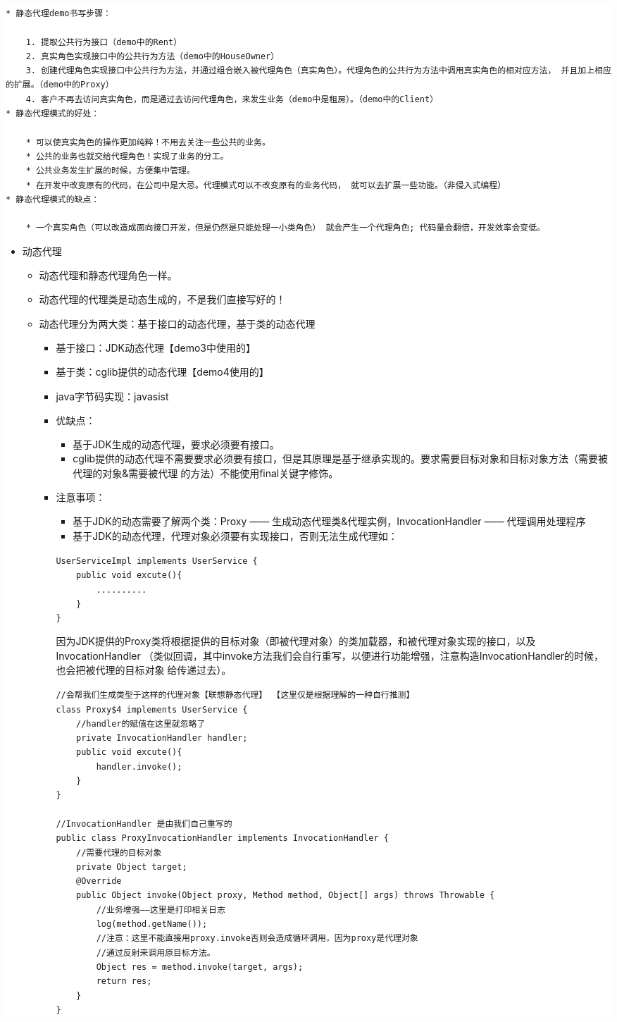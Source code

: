     * 静态代理demo书写步骤：

        1. 提取公共行为接口（demo中的Rent）
        2. 真实角色实现接口中的公共行为方法（demo中的HouseOwner）
        3. 创建代理角色实现接口中公共行为方法，并通过组合嵌入被代理角色（真实角色）。代理角色的公共行为方法中调用真实角色的相对应方法， 并且加上相应的扩展。（demo中的Proxy）
        4. 客户不再去访问真实角色，而是通过去访问代理角色，来发生业务（demo中是租房）。（demo中的Client）
    * 静态代理模式的好处：

        * 可以使真实角色的操作更加纯粹！不用去关注一些公共的业务。
        * 公共的业务也就交给代理角色！实现了业务的分工。
        * 公共业务发生扩展的时候，方便集中管理。
        * 在开发中改变原有的代码，在公司中是大忌。代理模式可以不改变原有的业务代码， 就可以去扩展一些功能。（非侵入式编程）
    * 静态代理模式的缺点：

        * 一个真实角色（可以改造成面向接口开发，但是仍然是只能处理一小类角色） 就会产生一个代理角色; 代码量会翻倍，开发效率会变低。
* 动态代理

    * 动态代理和静态代理角色一样。
    * 动态代理的代理类是动态生成的，不是我们直接写好的！
    * 动态代理分为两大类：基于接口的动态代理，基于类的动态代理

        * 基于接口：JDK动态代理【demo3中使用的】
        * 基于类：cglib提供的动态代理【demo4使用的】
        * java字节码实现：javasist
        * 优缺点：

            * 基于JDK生成的动态代理，要求必须要有接口。
            * cglib提供的动态代理不需要要求必须要有接口，但是其原理是基于继承实现的。要求需要目标对象和目标对象方法（需要被代理的对象&需要被代理 的方法）不能使用final关键字修饰。
        * 注意事项：

            * 基于JDK的动态需要了解两个类：Proxy —— 生成动态代理类&代理实例，InvocationHandler —— 代理调用处理程序
            * 基于JDK的动态代理，代理对象必须要有实现接口，否则无法生成代理如：

          ```
          UserServiceImpl implements UserService {
              public void excute(){
                  ..........
              }
          }
          ```

          因为JDK提供的Proxy类将根据提供的目标对象（即被代理对象）的类加载器，和被代理对象实现的接口，以及InvocationHandler
          （类似回调，其中invoke方法我们会自行重写，以便进行功能增强，注意构造InvocationHandler的时候，也会把被代理的目标对象 给传递过去）。

          ```
          //会帮我们生成类型于这样的代理对象【联想静态代理】 【这里仅是根据理解的一种自行推测】
          class Proxy$4 implements UserService {
              //handler的赋值在这里就忽略了
              private InvocationHandler handler;
              public void excute(){
                  handler.invoke();
              }
          }
    
          //InvocationHandler 是由我们自己重写的
          public class ProxyInvocationHandler implements InvocationHandler {
              //需要代理的目标对象
              private Object target;
              @Override
              public Object invoke(Object proxy, Method method, Object[] args) throws Throwable {
                  //业务增强——这里是打印相关日志
                  log(method.getName());
                  //注意：这里不能直接用proxy.invoke否则会造成循环调用，因为proxy是代理对象
                  //通过反射来调用原目标方法。
                  Object res = method.invoke(target, args);
                  return res;
              }
          }